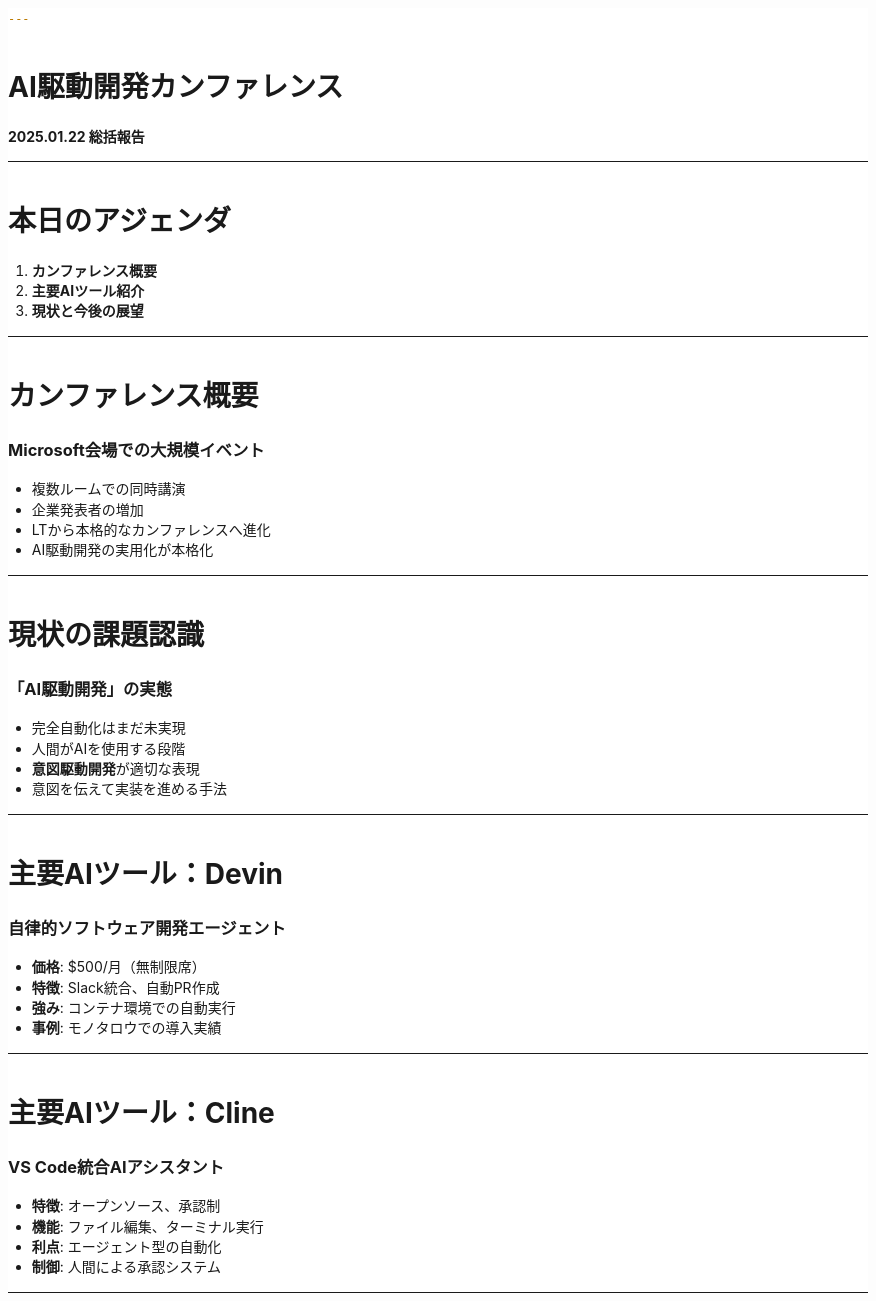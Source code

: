 ```yaml
---
```



# AI駆動開発カンファレンス
**2025.01.22 総括報告**

---

# 本日のアジェンダ

1. **カンファレンス概要**
2. **主要AIツール紹介**
3. **現状と今後の展望**

---

# カンファレンス概要
### Microsoft会場での大規模イベント
- 複数ルームでの同時講演
- 企業発表者の増加
- LTから本格的なカンファレンスへ進化
- AI駆動開発の実用化が本格化

---

# 現状の課題認識
### 「AI駆動開発」の実態
- 完全自動化はまだ未実現
- 人間がAIを使用する段階
- **意図駆動開発**が適切な表現
- 意図を伝えて実装を進める手法

---

# 主要AIツール：Devin
### 自律的ソフトウェア開発エージェント
- **価格**: $500/月（無制限席）
- **特徴**: Slack統合、自動PR作成
- **強み**: コンテナ環境での自動実行
- **事例**: モノタロウでの導入実績

---

# 主要AIツール：Cline
### VS Code統合AIアシスタント
- **特徴**: オープンソース、承認制
- **機能**: ファイル編集、ターミナル実行
- **利点**: エージェント型の自動化
- **制御**: 人間による承認システム

---